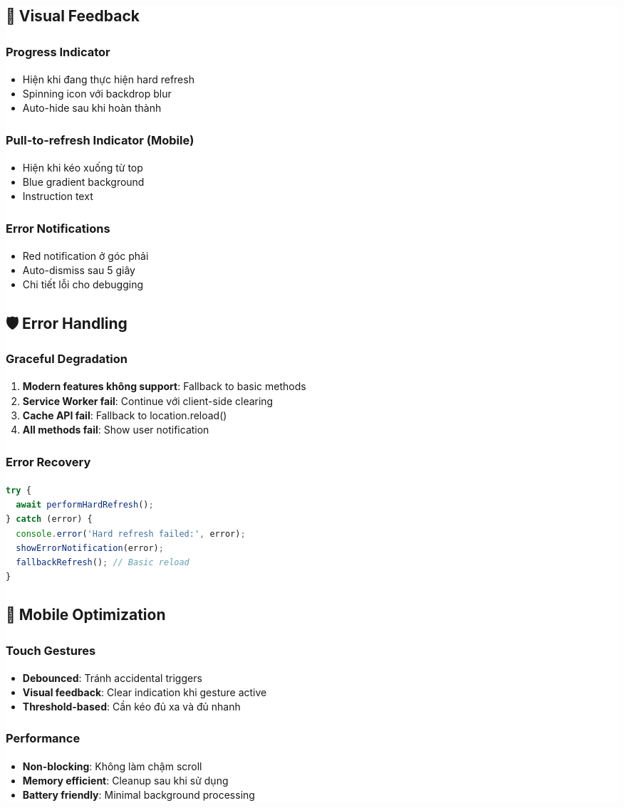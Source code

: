## 🎨 Visual Feedback

### Progress Indicator
- Hiện khi đang thực hiện hard refresh
- Spinning icon với backdrop blur
- Auto-hide sau khi hoàn thành

### Pull-to-refresh Indicator (Mobile)
- Hiện khi kéo xuống từ top
- Blue gradient background
- Instruction text

### Error Notifications
- Red notification ở góc phải
- Auto-dismiss sau 5 giây
- Chi tiết lỗi cho debugging

## 🛡️ Error Handling

### Graceful Degradation
1. **Modern features không support**: Fallback to basic methods
2. **Service Worker fail**: Continue với client-side clearing
3. **Cache API fail**: Fallback to location.reload()
4. **All methods fail**: Show user notification

### Error Recovery
```javascript
try {
  await performHardRefresh();
} catch (error) {
  console.error('Hard refresh failed:', error);
  showErrorNotification(error);
  fallbackRefresh(); // Basic reload
}
```

## 📱 Mobile Optimization

### Touch Gestures
- **Debounced**: Tránh accidental triggers
- **Visual feedback**: Clear indication khi gesture active
- **Threshold-based**: Cần kéo đủ xa và đủ nhanh

### Performance
- **Non-blocking**: Không làm chậm scroll
- **Memory efficient**: Cleanup sau khi sử dụng
- **Battery friendly**: Minimal background processing
